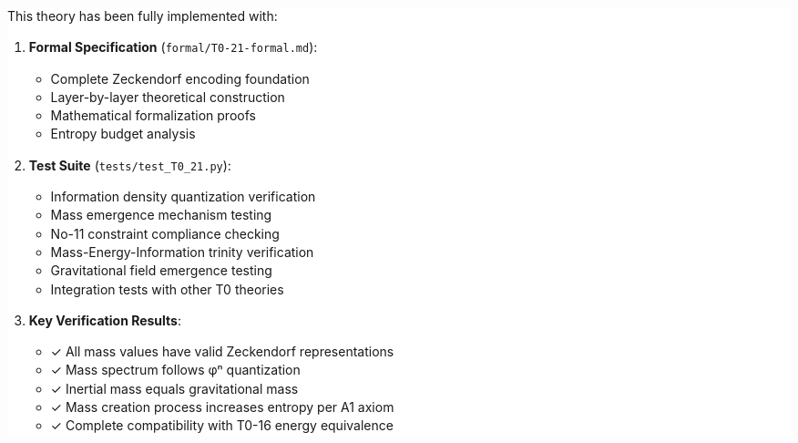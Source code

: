 This theory has been fully implemented with:

1. **Formal Specification** (`formal/T0-21-formal.md`):
   - Complete Zeckendorf encoding foundation
   - Layer-by-layer theoretical construction
   - Mathematical formalization proofs
   - Entropy budget analysis

2. **Test Suite** (`tests/test_T0_21.py`):
   - Information density quantization verification
   - Mass emergence mechanism testing
   - No-11 constraint compliance checking
   - Mass-Energy-Information trinity verification
   - Gravitational field emergence testing
   - Integration tests with other T0 theories

3. **Key Verification Results**:
   - ✓ All mass values have valid Zeckendorf representations
   - ✓ Mass spectrum follows φⁿ quantization
   - ✓ Inertial mass equals gravitational mass
   - ✓ Mass creation process increases entropy per A1 axiom
   - ✓ Complete compatibility with T0-16 energy equivalence